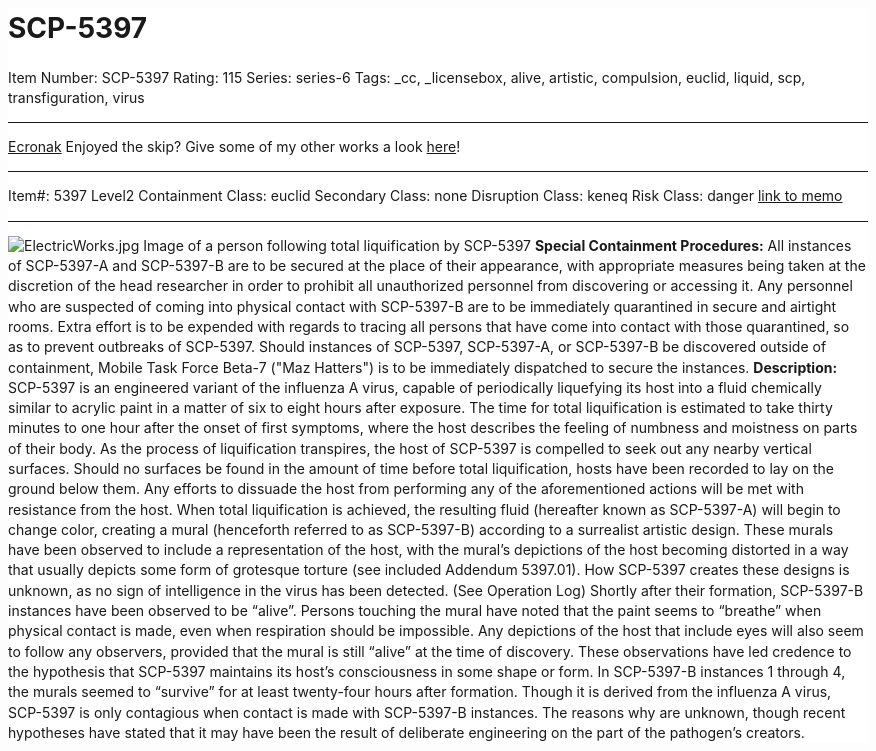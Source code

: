# SCP-5397
Item Number: SCP-5397
Rating: 115
Series: series-6
Tags: _cc, _licensebox, alive, artistic, compulsion, euclid, liquid, scp, transfiguration, virus

---

[Ecronak](javascript:;)
Enjoyed the skip? Give some of my other works a look [here](http://scp-wiki.wikidot.com/ekronak-s-archive-with-commentary|)!
* * *
Item#: 5397
Level2
Containment Class:
euclid
Secondary Class:
none
Disruption Class:
keneq
Risk Class:
danger
[link to memo](/classification-committee-memo)  

* * *
![ElectricWorks.jpg](https://scp-wiki.wdfiles.com/local--files/scp-5397/ElectricWorks.jpg)
Image of a person following total liquification by SCP-5397
**Special Containment Procedures:** All instances of SCP-5397-A and SCP-5397-B are to be secured at the place of their appearance, with appropriate measures being taken at the discretion of the head researcher in order to prohibit all unauthorized personnel from discovering or accessing it.
Any personnel who are suspected of coming into physical contact with SCP-5397-B are to be immediately quarantined in secure and airtight rooms. Extra effort is to be expended with regards to tracing all persons that have come into contact with those quarantined, so as to prevent outbreaks of SCP-5397.
Should instances of SCP-5397, SCP-5397-A, or SCP-5397-B be discovered outside of containment, Mobile Task Force Beta-7 ("Maz Hatters") is to be immediately dispatched to secure the instances.
**Description:** SCP-5397 is an engineered variant of the influenza A virus, capable of periodically liquefying its host into a fluid chemically similar to acrylic paint in a matter of six to eight hours after exposure. The time for total liquification is estimated to take thirty minutes to one hour after the onset of first symptoms, where the host describes the feeling of numbness and moistness on parts of their body.
As the process of liquification transpires, the host of SCP-5397 is compelled to seek out any nearby vertical surfaces. Should no surfaces be found in the amount of time before total liquification, hosts have been recorded to lay on the ground below them. Any efforts to dissuade the host from performing any of the aforementioned actions will be met with resistance from the host.
When total liquification is achieved, the resulting fluid (hereafter known as SCP-5397-A) will begin to change color, creating a mural (henceforth referred to as SCP-5397-B) according to a surrealist artistic design. These murals have been observed to include a representation of the host, with the mural’s depictions of the host becoming distorted in a way that usually depicts some form of grotesque torture (see included Addendum 5397.01). How SCP-5397 creates these designs is unknown, as no sign of intelligence in the virus has been detected. (See Operation Log)
Shortly after their formation, SCP-5397-B instances have been observed to be “alive”. Persons touching the mural have noted that the paint seems to “breathe” when physical contact is made, even when respiration should be impossible. Any depictions of the host that include eyes will also seem to follow any observers, provided that the mural is still “alive” at the time of discovery. These observations have led credence to the hypothesis that SCP-5397 maintains its host’s consciousness in some shape or form. In SCP-5397-B instances 1 through 4, the murals seemed to “survive” for at least twenty-four hours after formation.
Though it is derived from the influenza A virus, SCP-5397 is only contagious when contact is made with SCP-5397-B instances. The reasons why are unknown, though recent hypotheses have stated that it may have been the result of deliberate engineering on the part of the pathogen’s creators.